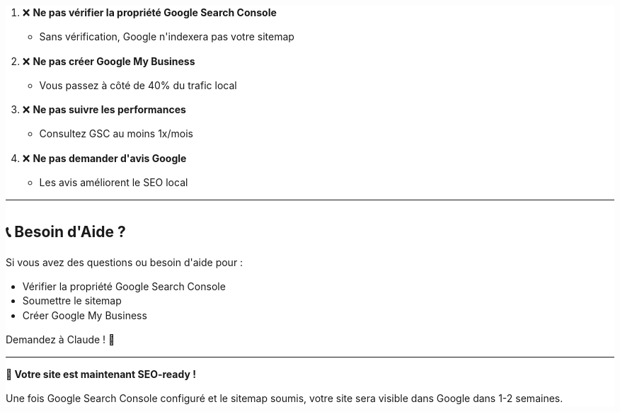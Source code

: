 1. ❌ **Ne pas vérifier la propriété Google Search Console**
   - Sans vérification, Google n'indexera pas votre sitemap

2. ❌ **Ne pas créer Google My Business**
   - Vous passez à côté de 40% du trafic local

3. ❌ **Ne pas suivre les performances**
   - Consultez GSC au moins 1x/mois

4. ❌ **Ne pas demander d'avis Google**
   - Les avis améliorent le SEO local

---

## 📞 Besoin d'Aide ?

Si vous avez des questions ou besoin d'aide pour :
- Vérifier la propriété Google Search Console
- Soumettre le sitemap
- Créer Google My Business

Demandez à Claude ! 🤖

---

**🎉 Votre site est maintenant SEO-ready !**

Une fois Google Search Console configuré et le sitemap soumis, votre site sera visible dans Google dans 1-2 semaines.
